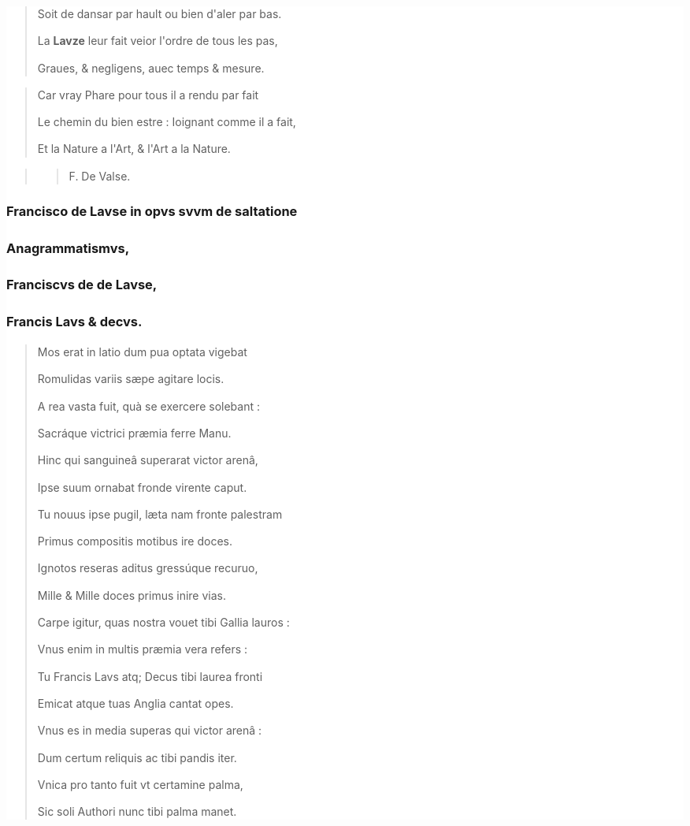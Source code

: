 > Soit de dansar par hault ou bien d'aler par bas.
>
> La **Lavze** leur fait veior l'ordre de tous les pas,
>
> Graues, & negligens, auec temps & mesure.

> Car vray Phare pour tous il a rendu par fait
>
> Le chemin du bien estre : Ioignant comme il a fait,
>
> Et la Nature a l'Art, & l'Art a la Nature.

>> F. De Valse.

### Francisco de Lavse in opvs svvm de saltatione
### Anagrammatismvs,
### Franciscvs de de Lavse,
### Francis Lavs & decvs.

> Mos erat in latio dum pua optata vigebat
>
> Romulidas variis sæpe agitare locis.
>
> A rea vasta fuit, quà se exercere solebant :
>
> Sacráque victrici præmia ferre Manu.
>
> Hinc qui sanguineâ superarat victor arenâ,
>
> Ipse suum ornabat fronde virente caput.
>
> Tu nouus ipse pugil, læta nam fronte palestram
>
> Primus compositis motibus ire doces.
> 
> Ignotos reseras aditus gressúque recuruo,
>
> Mille & Mille doces primus inire vias.
>
> Carpe igitur, quas nostra vouet tibi Gallia lauros :
>
> Vnus enim in multis præmia vera refers :
>
> Tu Francis Lavs atq; Decus tibi laurea fronti
>
> Emicat atque tuas Anglia cantat opes.
>
> Vnus es in media superas qui victor arenâ :
>
> Dum certum reliquis ac tibi pandis iter.
>
> Vnica pro tanto fuit vt certamine palma,
>
> Sic soli Authori nunc tibi palma manet.
